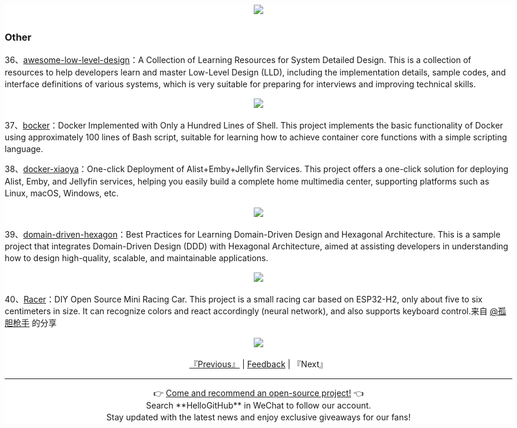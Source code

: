 <p align="center"><img src='https://raw.githubusercontent.com/521xueweihan/img4/master/hellogithub/105/831872524.png' style="max-width:80%; max-height=80%;"></img></p>

### Other
36、[awesome-low-level-design](https://hellogithub.com/en/periodical/statistics/click?target=https://github.com/ashishps1/awesome-low-level-design)：A Collection of Learning Resources for System Detailed Design. This is a collection of resources to help developers learn and master Low-Level Design (LLD), including the implementation details, sample codes, and interface definitions of various systems, which is very suitable for preparing for interviews and improving technical skills.

<p align="center"><img src='https://raw.githubusercontent.com/521xueweihan/img4/master/hellogithub/105/719980575.png' style="max-width:80%; max-height=80%;"></img></p>

37、[bocker](https://hellogithub.com/en/periodical/statistics/click?target=https://github.com/p8952/bocker)：Docker Implemented with Only a Hundred Lines of Shell. This project implements the basic functionality of Docker using approximately 100 lines of Bash script, suitable for learning how to achieve container core functions with a simple scripting language.

38、[docker-xiaoya](https://hellogithub.com/en/periodical/statistics/click?target=https://github.com/monlor/docker-xiaoya)：One-click Deployment of Alist+Emby+Jellyfin Services. This project offers a one-click solution for deploying Alist, Emby, and Jellyfin services, helping you easily build a complete home multimedia center, supporting platforms such as Linux, macOS, Windows, etc.

<p align="center"><img src='https://raw.githubusercontent.com/521xueweihan/img4/master/hellogithub/105/807555568.jpg' style="max-width:80%; max-height=80%;"></img></p>

39、[domain-driven-hexagon](https://hellogithub.com/en/periodical/statistics/click?target=https://github.com/Sairyss/domain-driven-hexagon)：Best Practices for Learning Domain-Driven Design and Hexagonal Architecture. This is a sample project that integrates Domain-Driven Design (DDD) with Hexagonal Architecture, aimed at assisting developers in understanding how to design high-quality, scalable, and maintainable applications.

<p align="center"><img src='https://raw.githubusercontent.com/521xueweihan/img4/master/hellogithub/105/316988921.png' style="max-width:80%; max-height=80%;"></img></p>

40、[Racer](https://hellogithub.com/en/periodical/statistics/click?target=https://github.com/StuckAtPrototype/Racer)：DIY Open Source Mini Racing Car. This project is a small racing car based on ESP32-H2, only about five to six centimeters in size. It can recognize colors and react accordingly (neural network), and also supports keyboard control.来自 [@孤胆枪手](https://hellogithub.com/user/i1wAIyo6P3NXkxm) 的分享

<p align="center"><img src='https://raw.githubusercontent.com/521xueweihan/img4/master/hellogithub/105/872769562.jpg' style="max-width:80%; max-height=80%;"></img></p>



<p align="center">
    <a href="https://github.com/521xueweihan/HelloGitHub/blob/master/content/en/HelloGitHub104.md">『Previous』</a> | <a href='https://github.com/521xueweihan/HelloGitHub/issues/899'>Feedback</a> | 『Next』
</p>

---
<p align="center">
    👉 <a href='https://hellogithub.com/en/periodical'>Come and recommend an open-source project!</a> 👈<br>
    Search **HelloGitHub** in WeChat to follow our account.<br>
    Stay updated with the latest news and enjoy exclusive giveaways for our fans!
</p>
